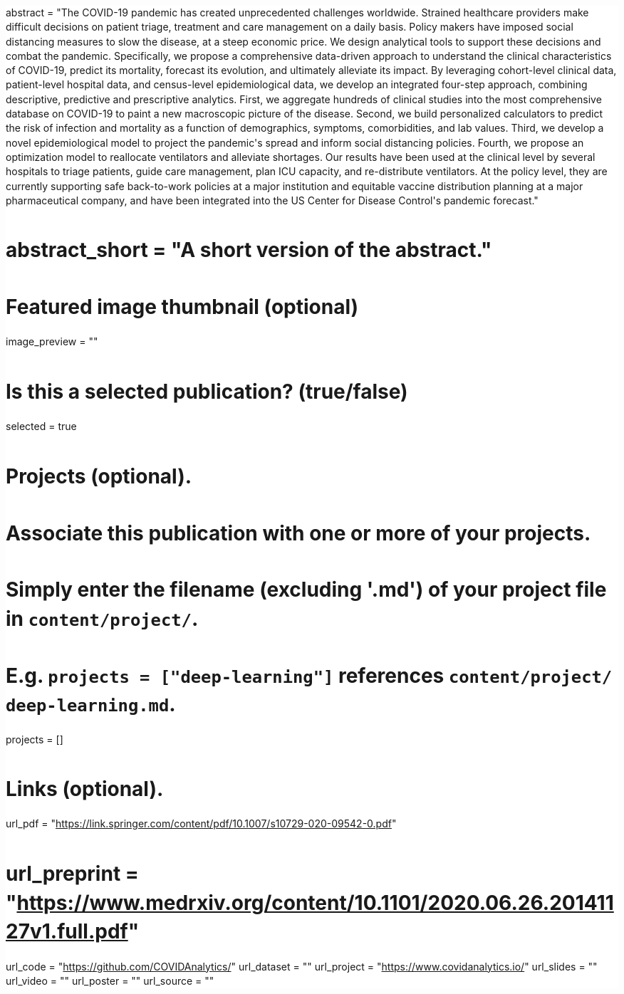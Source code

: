 abstract = "The COVID-19 pandemic has created unprecedented challenges worldwide. Strained healthcare providers make difficult decisions on patient triage, treatment and care management on a daily basis. Policy makers have imposed social distancing measures to slow the disease, at a steep economic price. We design analytical tools to support these decisions and combat the pandemic. Specifically, we propose a comprehensive data-driven approach to understand the clinical characteristics of COVID-19, predict its mortality, forecast its evolution, and ultimately alleviate its impact. By leveraging cohort-level clinical data, patient-level hospital data, and census-level epidemiological data, we develop an integrated four-step approach, combining descriptive, predictive and prescriptive analytics. First, we aggregate hundreds of clinical studies into the most comprehensive database on COVID-19 to paint a new macroscopic picture of the disease. Second, we build personalized calculators to predict the risk of infection and mortality as a function of demographics, symptoms, comorbidities, and lab values. Third, we develop a novel epidemiological model to project the pandemic's spread and inform social distancing policies. Fourth, we propose an optimization model to reallocate ventilators and alleviate shortages. Our results have been used at the clinical level by several hospitals to triage patients, guide care management, plan ICU capacity, and re-distribute ventilators. At the policy level, they are currently supporting safe back-to-work policies at a major institution and equitable vaccine distribution planning at a major pharmaceutical company, and have been integrated into the US Center for Disease Control's pandemic forecast."
# abstract_short = "A short version of the abstract."

# Featured image thumbnail (optional)
image_preview = ""

# Is this a selected publication? (true/false)
selected = true

# Projects (optional).
#   Associate this publication with one or more of your projects.
#   Simply enter the filename (excluding '.md') of your project file in `content/project/`.
#   E.g. `projects = ["deep-learning"]` references `content/project/deep-learning.md`.
projects = []

# Links (optional).
url_pdf = "https://link.springer.com/content/pdf/10.1007/s10729-020-09542-0.pdf"
# url_preprint = "https://www.medrxiv.org/content/10.1101/2020.06.26.20141127v1.full.pdf"
url_code = "https://github.com/COVIDAnalytics/"
url_dataset = ""
url_project = "https://www.covidanalytics.io/"
url_slides = ""
url_video = ""
url_poster = ""
url_source = ""
